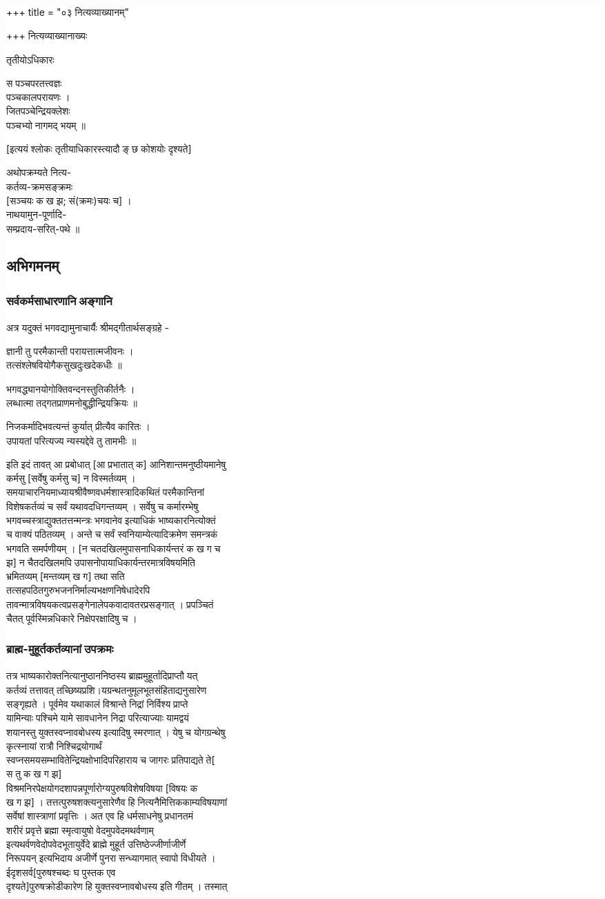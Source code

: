 +++
title = "०३ नित्यव्याख्यानम्"

+++
नित्यव्याख्यानाख्यः   
  
तृतीयोऽधिकारः   
  
स पञ्चपरतत्त्वज्ञः  
पञ्चकालपरायणः ।  
जितपञ्चेन्द्रियक्लेशः  
पञ्चभ्यो नागमद् भयम् ॥  

[इत्ययं श्लोकः तृतीयाधिकारस्त्यादौ ङ् छ कोशयोः दृश्यते]   

अथोपक्रम्यते नित्य-  
कर्तव्य-क्रमसङ्क्रमः  
[सञ्चयः क ख झ; सं(क्रमः)चयः च] ।  
नाथयामुन-पूर्णादि-  
सम्प्रदाय-सरित्-पथे ॥  
  
## अभिगमनम् 

### सर्वकर्मसाधारणानि अङ्गानि  
  
अत्र यदुक्तं भगवद्यामुनाचार्यैः श्रीमद्गीतार्थसङ्ग्रहे -  
  
ज्ञानी तु परमैकान्ती परायत्तात्मजीवनः ।  
तत्संश्लेषवियोगैकसुखदुःखदेकधीः ॥  
  
भगवद्ध्यानयोगोक्तिवन्दनस्तुतिकीर्तनैः ।  
लब्धात्मा तद्गतप्राणमनोबुद्धीन्द्रियक्रियः ॥  
  
निजकर्मादिभवत्यन्तं कुर्यात् प्रीत्यैव कारितः ।  
उपायतां परित्यज्य न्यस्यद्देवे तु तामभीः ॥  
  
इति इदं तावत् आ प्रबोधात् [आ प्रभातात् क] आनिशान्तमनुष्ठीयमानेषु   
कर्मसु [सर्वेषु कर्मसु च] न विस्मर्तव्यम् ।   
समयाचारनियमाध्यायश्रीवैष्णवधर्मशास्त्रादिकथितं परमैकान्तिनां   
विशेषकर्तव्यं च सर्वं यथावदधिगन्तव्यम् । सर्वेषु च कर्मारम्भेषु   
भगवच्चस्त्राद्युक्ततत्तन्मन्त्रः भगवानेव इत्याधिकं भाष्यकारनित्योक्तं   
च वाक्यं पठितव्यम् । अन्ते च सर्वं स्वनियाम्येत्यादिक्रमेण समन्त्रकं   
भगवति समर्पणीयम् । [न चतदखिलमुपासनाधिकार्यन्तरं क ख ग च   
झ] न चैतदखिलमपि उपासनोपायाधिकार्यन्तरमात्रविषयमिति   
भ्रमितव्यम् [मन्तव्यम् ख ग] तथा सति   
तत्सहपठितगुरुभजननिर्माल्यभक्षणनिषेधादेरपि   
तावन्मात्रविषयकत्वप्रसङ्गेनालेपकवादावतरप्रसङ्गात् । प्रपञ्चितं   
चैतत् पूर्वस्मिन्नधिकारे निक्षेपरक्षादिषु च ।  
  
### ब्राह्म-मुहूर्तकर्तव्यानां उपक्रमः   
  
तत्र भाष्यकारोक्तनित्यानुष्ठाननिष्ठस्य ब्राह्ममुहूर्तादिप्राप्तौ यत्   
कर्तव्यं तत्तावत् तच्छिष्यप्रशि।यग्रन्थतनुमूलभूतसंहिताद्यनुसारेण   
सङ्गृह्यते । पूर्वमेव यथाकालं विश्रान्ते निद्रां निर्विश्य प्राप्ते   
यामिन्याः पश्चिमे यामे सावधानेन निद्रा परित्याज्याः यामद्वयं   
शयानस्तु युक्तस्वप्नावबोधस्य इत्यादिषु स्मरणात् । येषु च योगग्रन्थेषु   
कृत्स्नायां रात्रौ निश्चिद्रयोगार्थं   
स्वप्नसमयसम्भावितेन्द्रियक्षोभादिपरिहाराय च जागरः प्रतिपाद्यते ते[   
स तु क ख ग झ]   
विश्रमनिरपेक्षयोगदशापन्नपूर्णारोग्यपुरुषविशेषविषया [विषयः क   
ख ग झ] । तत्तत्पुरुषशक्त्यनुसारेणैव हि नित्यनैमित्तिककाम्यविषयाणां   
सर्वेषां शास्त्राणां प्रवृत्तिः । अत एव हि धर्मसाधनेषु प्रधानतमं   
शरीरं प्रवृत्ते ब्रह्मा स्मृत्वायुषो वेदमुपवेदमथर्वणाम्   
इत्यथर्वणवेदोपवेदभूतायुर्वेदे ब्राह्मे मुहूर्त उत्तिष्ठेज्जीर्णाजीर्णे   
निरूपयन् इत्यभिदाय अजीर्णे पुनरा सन्ध्यागमात् स्वापो विधीयते ।   
ईदृशसर्व[पुरुषश्चब्दः घ पुस्तक एव   
दृश्यते]पुरुषक्रोडीकारेण हि युक्तस्वप्नावबोधस्य इति गीतम् । तस्मात्   
